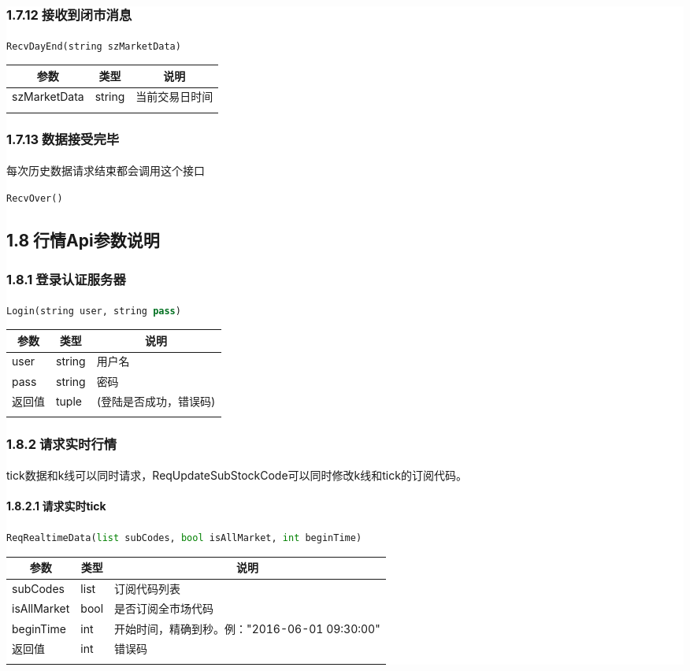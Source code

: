 ### 1.7.12 接收到闭市消息

```python
RecvDayEnd(string szMarketData)
```

| 参数           | 类型     | 说明      |
| ------------ | ------ | ------- |
| szMarketData | string | 当前交易日时间 |
|              |        |         |

### 1.7.13 数据接受完毕

每次历史数据请求结束都会调用这个接口

```python
RecvOver()
```

## 1.8 行情Api参数说明



### 1.8.1 登录认证服务器

```python
Login(string user, string pass)
```

| 参数   | 类型     | 说明           |
| ---- | ------ | ------------ |
| user | string | 用户名          |
| pass | string | 密码           |
| 返回值  | tuple  | (登陆是否成功，错误码) |
|      |        |              |

### 1.8.2 请求实时行情

tick数据和k线可以同时请求，ReqUpdateSubStockCode可以同时修改k线和tick的订阅代码。

#### 1.8.2.1 请求实时tick

```python
ReqRealtimeData(list subCodes, bool isAllMarket, int beginTime)
```

| 参数          | 类型   | 说明                                |
| ----------- | ---- | --------------------------------- |
| subCodes    | list | 订阅代码列表                            |
| isAllMarket | bool | 是否订阅全市场代码                         |
| beginTime   | int  | 开始时间，精确到秒。例："2016-06-01 09:30:00" |
| 返回值         | int  | 错误码                               |
|             |      |                                   |
